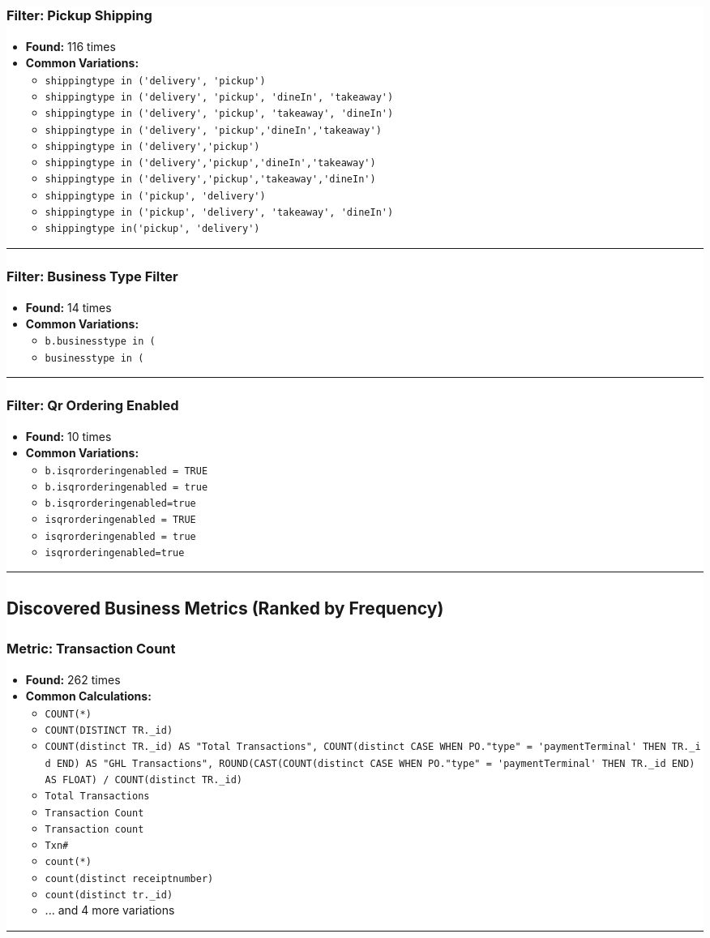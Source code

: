 
### **Filter: Pickup Shipping**
* **Found:** 116 times
* **Common Variations:**
    * `shippingtype in ('delivery', 'pickup')`
    * `shippingtype in ('delivery', 'pickup', 'dineIn', 'takeaway')`
    * `shippingtype in ('delivery', 'pickup', 'takeaway', 'dineIn')`
    * `shippingtype in ('delivery', 'pickup','dineIn','takeaway')`
    * `shippingtype in ('delivery','pickup')`
    * `shippingtype in ('delivery','pickup','dineIn','takeaway')`
    * `shippingtype in ('delivery','pickup','takeaway','dineIn')`
    * `shippingtype in ('pickup', 'delivery')`
    * `shippingtype in ('pickup', 'delivery', 'takeaway', 'dineIn')`
    * `shippingtype in('pickup', 'delivery')`

---

### **Filter: Business Type Filter**
* **Found:** 14 times
* **Common Variations:**
    * `b.businesstype in (`
    * `businesstype in (`

---

### **Filter: Qr Ordering Enabled**
* **Found:** 10 times
* **Common Variations:**
    * `b.isqrorderingenabled = TRUE`
    * `b.isqrorderingenabled = true`
    * `b.isqrorderingenabled=true`
    * `isqrorderingenabled = TRUE`
    * `isqrorderingenabled = true`
    * `isqrorderingenabled=true`

---


## Discovered Business Metrics (Ranked by Frequency)

### **Metric: Transaction Count**
* **Found:** 262 times
* **Common Calculations:**
    * `COUNT(*)`
    * `COUNT(DISTINCT TR._id)`
    * `COUNT(distinct TR._id) AS "Total Transactions", COUNT(distinct CASE WHEN PO."type" = 'paymentTerminal' THEN TR._id END) AS "GHL Transactions", ROUND(CAST(COUNT(distinct CASE WHEN PO."type" = 'paymentTerminal' THEN TR._id END) AS FLOAT) / COUNT(distinct TR._id)`
    * `Total Transactions`
    * `Transaction Count`
    * `Transaction count`
    * `Txn#`
    * `count(*)`
    * `count(distinct receiptnumber)`
    * `count(distinct tr._id)`
    * ... and 4 more variations

---